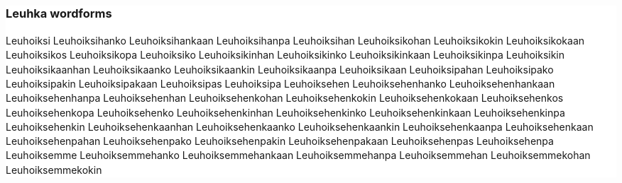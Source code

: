 
### Leuhka wordforms

Leuhoiksi
Leuhoiksihanko
Leuhoiksihankaan
Leuhoiksihanpa
Leuhoiksihan
Leuhoiksikohan
Leuhoiksikokin
Leuhoiksikokaan
Leuhoiksikos
Leuhoiksikopa
Leuhoiksiko
Leuhoiksikinhan
Leuhoiksikinko
Leuhoiksikinkaan
Leuhoiksikinpa
Leuhoiksikin
Leuhoiksikaanhan
Leuhoiksikaanko
Leuhoiksikaankin
Leuhoiksikaanpa
Leuhoiksikaan
Leuhoiksipahan
Leuhoiksipako
Leuhoiksipakin
Leuhoiksipakaan
Leuhoiksipas
Leuhoiksipa
Leuhoiksehen
Leuhoiksehenhanko
Leuhoiksehenhankaan
Leuhoiksehenhanpa
Leuhoiksehenhan
Leuhoiksehenkohan
Leuhoiksehenkokin
Leuhoiksehenkokaan
Leuhoiksehenkos
Leuhoiksehenkopa
Leuhoiksehenko
Leuhoiksehenkinhan
Leuhoiksehenkinko
Leuhoiksehenkinkaan
Leuhoiksehenkinpa
Leuhoiksehenkin
Leuhoiksehenkaanhan
Leuhoiksehenkaanko
Leuhoiksehenkaankin
Leuhoiksehenkaanpa
Leuhoiksehenkaan
Leuhoiksehenpahan
Leuhoiksehenpako
Leuhoiksehenpakin
Leuhoiksehenpakaan
Leuhoiksehenpas
Leuhoiksehenpa
Leuhoiksemme
Leuhoiksemmehanko
Leuhoiksemmehankaan
Leuhoiksemmehanpa
Leuhoiksemmehan
Leuhoiksemmekohan
Leuhoiksemmekokin